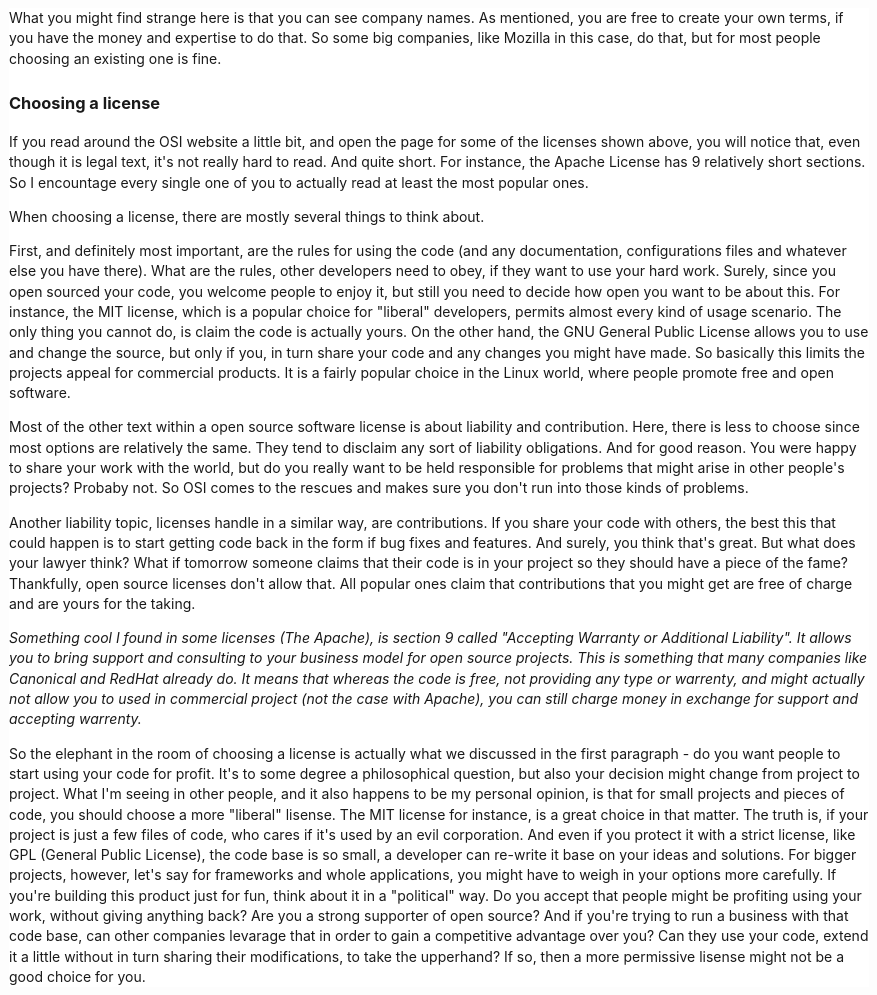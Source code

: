What you might find strange here is that you can see company names. As mentioned, you are free to create your own terms, if you have the money and expertise to do that. So some big companies, like Mozilla in this case, do that, but for most people choosing an existing one is fine.

### Choosing a license

If you read around the OSI website a little bit, and open the page for some of the licenses shown above, you will notice that, even though it is legal text, it's not really hard to read. And quite short. For instance, the Apache License has 9 relatively short sections. So I encountage every single one of you to actually read at least the most popular ones.

When choosing a license, there are mostly several things to think about.

First, and definitely most important, are the rules for using the code (and any documentation, configurations files and whatever else you have there). What are the rules, other developers need to obey, if they want to use your hard work. Surely, since you open sourced your code, you welcome people to enjoy it, but still you need to decide how open you want to be about this. For instance, the MIT license, which is a popular choice for "liberal" developers, permits almost every kind of usage scenario. The only thing you cannot do, is claim the code is actually yours. On the other hand, the GNU General Public License allows you to use and change the source, but only if you, in turn share your code and any changes you might have made. So basically this limits the projects appeal for commercial products. It is a fairly popular choice in the Linux world, where people promote free and open software.

Most of the other text within a open source software license is about liability and contribution. Here, there is less to choose since most options are relatively the same. They tend to disclaim any sort of liability obligations. And for good reason. You were happy to share your work with the world, but do you really want to be held responsible for problems that might arise in other people's projects? Probaby not. So OSI comes to the rescues and makes sure you don't run into those kinds of problems.

Another liability topic, licenses handle in a similar way, are contributions. If you share your code with others, the best this that could happen is to start getting code back in the form if bug fixes and features. And surely, you think that's great. But what does your lawyer think? What if tomorrow someone claims that their code is in your project so they should have a piece of the fame? Thankfully, open source licenses don't allow that. All popular ones claim that contributions that you might get are free of charge and are yours for the taking.

_Something cool I found in some licenses (The Apache), is section 9 called "Accepting Warranty or Additional Liability". It allows you to bring support and consulting to your business model for open source projects. This is something that many companies like Canonical and RedHat already do. It means that whereas the code is free, not providing any type or warrenty, and might actually not allow you to used in commercial project (not the case with Apache), you can still charge money in exchange for support and accepting warrenty._

So the elephant in the room of choosing a license is actually what we discussed in the first paragraph - do you want people to start using your code for profit. It's to some degree a philosophical question, but also your decision might change from project to project. What I'm seeing in other people, and it also happens to be my personal opinion, is that for small projects and pieces of code, you should choose a more "liberal" lisense. The MIT license for instance, is a great choice in that matter. The truth is, if your project is just a few files of code, who cares if it's used by an evil corporation. And even if you protect it with a strict license, like GPL (General Public License), the code base is so small, a developer can re-write it base on your ideas and solutions. For bigger projects, however, let's say for frameworks and whole applications, you might have to weigh in your options more carefully. If you're building this product just for fun, think about it in a "political" way. Do you accept that people might be profiting using your work, without giving anything back? Are you a strong supporter of open source? And if you're trying to run a business with that code base, can other companies levarage that in order to gain a competitive advantage over you? Can they use your code, extend it a little without in turn sharing their modifications, to take the upperhand? If so, then a more permissive lisense might not be a good choice for you.
